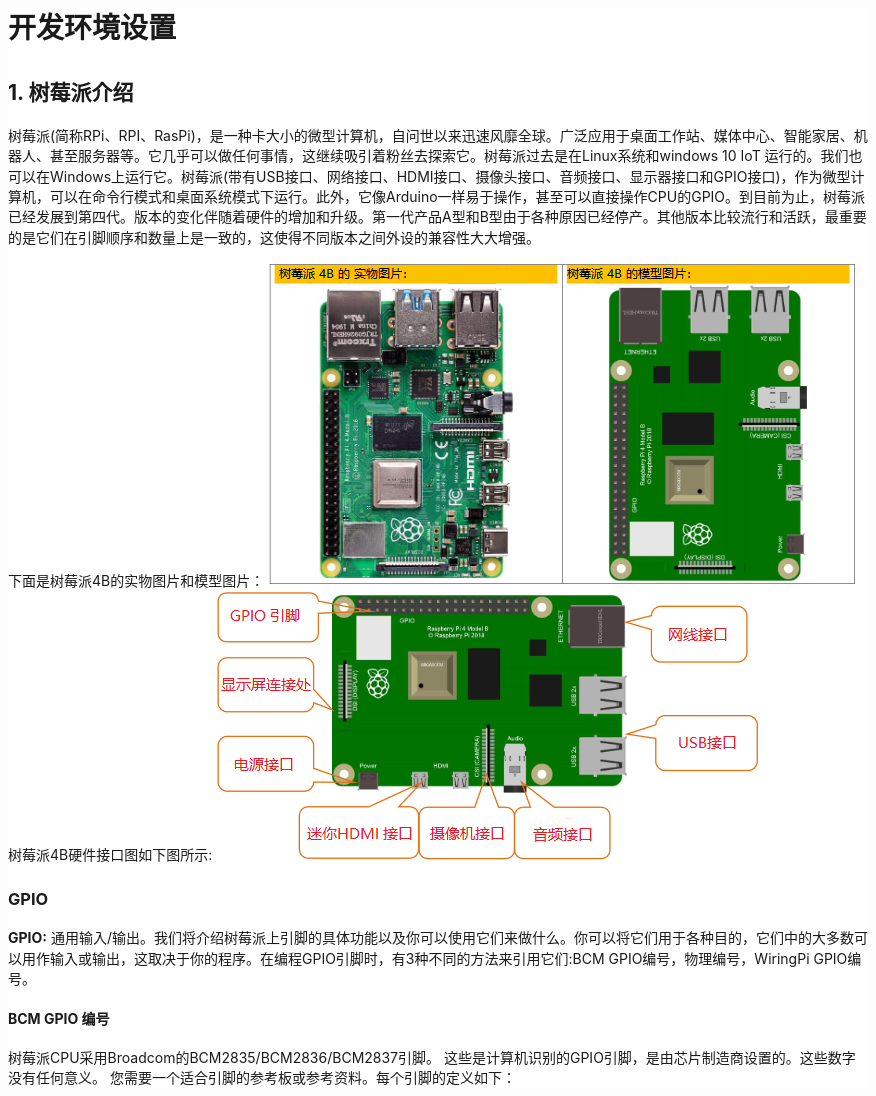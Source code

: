 # 开发环境设置

## 1. 树莓派介绍
树莓派(简称RPi、RPI、RasPi)，是一种卡大小的微型计算机，自问世以来迅速风靡全球。广泛应用于桌面工作站、媒体中心、智能家居、机器人、甚至服务器等。它几乎可以做任何事情，这继续吸引着粉丝去探索它。树莓派过去是在Linux系统和windows 10 IoT 运行的。我们也可以在Windows上运行它。树莓派(带有USB接口、网络接口、HDMI接口、摄像头接口、音频接口、显示器接口和GPIO接口)，作为微型计算机，可以在命令行模式和桌面系统模式下运行。此外，它像Arduino一样易于操作，甚至可以直接操作CPU的GPIO。到目前为止，树莓派已经发展到第四代。版本的变化伴随着硬件的增加和升级。第一代产品A型和B型由于各种原因已经停产。其他版本比较流行和活跃，最重要的是它们在引脚顺序和数量上是一致的，这使得不同版本之间外设的兼容性大大增强。

下面是树莓派4B的实物图片和模型图片：
![Img](../../media/树莓派4B的实物图片和模型图片img-20230423095645.png)
树莓派4B硬件接口图如下图所示:
![Img](../../media/树莓派4B硬件接口图img-20230423101458.png)

### GPIO
**GPIO:** 通用输入/输出。我们将介绍树莓派上引脚的具体功能以及你可以使用它们来做什么。你可以将它们用于各种目的，它们中的大多数可以用作输入或输出，这取决于你的程序。在编程GPIO引脚时，有3种不同的方法来引用它们:BCM GPIO编号，物理编号，WiringPi GPIO编号。

#### BCM GPIO 编号
树莓派CPU采用Broadcom的BCM2835/BCM2836/BCM2837引脚。 这些是计算机识别的GPIO引脚，是由芯片制造商设置的。这些数字没有任何意义。 您需要一个适合引脚的参考板或参考资料。每个引脚的定义如下：